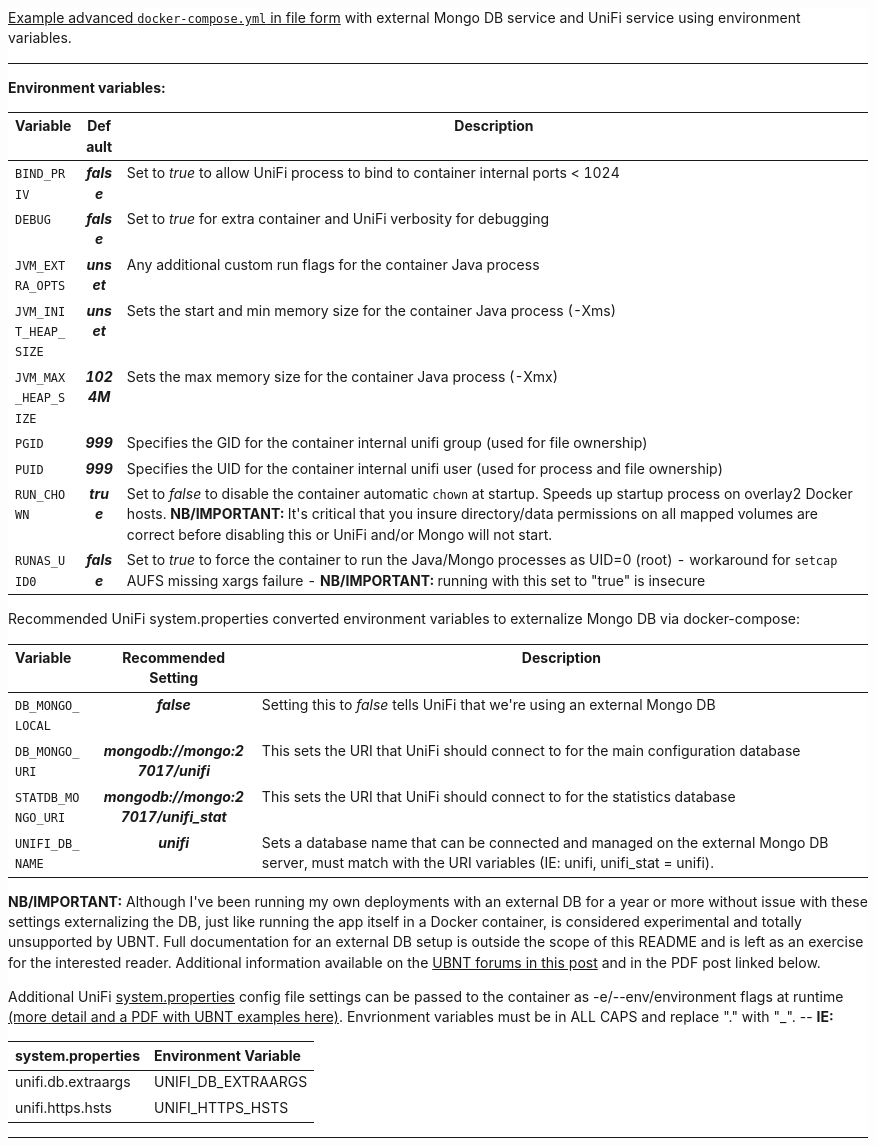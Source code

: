 [Example advanced `docker-compose.yml` in file form](https://raw.githubusercontent.com/goofball222/unifi/master/examples/docker-compose.externaldb.yml) with external Mongo DB service and UniFi service using environment variables.

---

**Environment variables:**

| Variable | Default | Description |
| :--- | :---: | --- |
| `BIND_PRIV` | ***false*** | Set to *true* to allow UniFi process to bind to container internal ports &lt; 1024 |
| `DEBUG` | ***false*** | Set to *true* for extra container and UniFi verbosity for debugging |
| `JVM_EXTRA_OPTS` | ***unset*** | Any additional custom run flags for the container Java process |
| `JVM_INIT_HEAP_SIZE` | ***unset*** | Sets the start and min memory size for the container Java process (-Xms) |
| `JVM_MAX_HEAP_SIZE` | ***1024M*** | Sets the max memory size for the container Java process (-Xmx) |
| `PGID` | ***999*** | Specifies the GID for the container internal unifi group (used for file ownership) |
| `PUID` | ***999*** | Specifies the UID for the container internal unifi user (used for process and file ownership) |
| `RUN_CHOWN` | ***true*** | Set to *false* to disable the container automatic `chown` at startup. Speeds up startup process on overlay2 Docker hosts. **NB/IMPORTANT:** It's critical that you insure directory/data permissions on all mapped volumes are correct before disabling this or UniFi and/or Mongo will not start. |
| `RUNAS_UID0` | ***false*** | Set to *true* to force the container to run the Java/Mongo processes as UID=0 (root) - workaround for `setcap` AUFS missing xargs failure - **NB/IMPORTANT:** running with this set to "true" is insecure |

Recommended UniFi system.properties converted environment variables to externalize Mongo DB via docker-compose:

| Variable | Recommended Setting | Description |
| :--- | :---: | --- |
| `DB_MONGO_LOCAL` | ***false*** | Setting this to *false* tells UniFi that we're using an external Mongo DB |
| `DB_MONGO_URI` | ***mongodb://mongo:27017/unifi***| This sets the URI that UniFi should connect to for the main configuration database |
| `STATDB_MONGO_URI` | ***mongodb://mongo:27017/unifi_stat*** | This sets the URI that UniFi should connect to for the statistics database |
| `UNIFI_DB_NAME` | ***unifi*** | Sets a database name that can be connected and managed on the external Mongo DB server, must match with the URI variables (IE: unifi, unifi_stat = unifi). |

**NB/IMPORTANT:** Although I've been running my own deployments with an external DB for a year or more without issue with these settings externalizing the DB, just like running the app itself in a Docker container, is considered experimental and totally unsupported by UBNT. Full documentation for an external DB setup is outside the scope of this README and is left as an exercise for the interested reader. Additional information available on the [UBNT forums in this post](https://community.ubnt.com/t5/UniFi-Wireless/External-MongoDB-Server/m-p/1711073/highlight/true#M188357) and in the PDF post linked below.

Additional UniFi [system.properties](https://help.ubnt.com/hc/en-us/articles/205202580-UniFi-system-properties-File-Explanation) config file settings can be passed to the container as -e/--env/environment flags at runtime [(more detail and a PDF with UBNT examples here)](https://community.ubnt.com/t5/UniFi-Wireless-Beta/Unifi-Controller-High-Availability/m-p/1801933/highlight/true#M43494). Envrionment variables must be in ALL CAPS and replace "." with "_". -- **IE:**

| system.properties | Environment Variable |
| :--- | :--- |
| unifi.db.extraargs | UNIFI_DB_EXTRAARGS |
| unifi.https.hsts | UNIFI_HTTPS_HSTS |

---